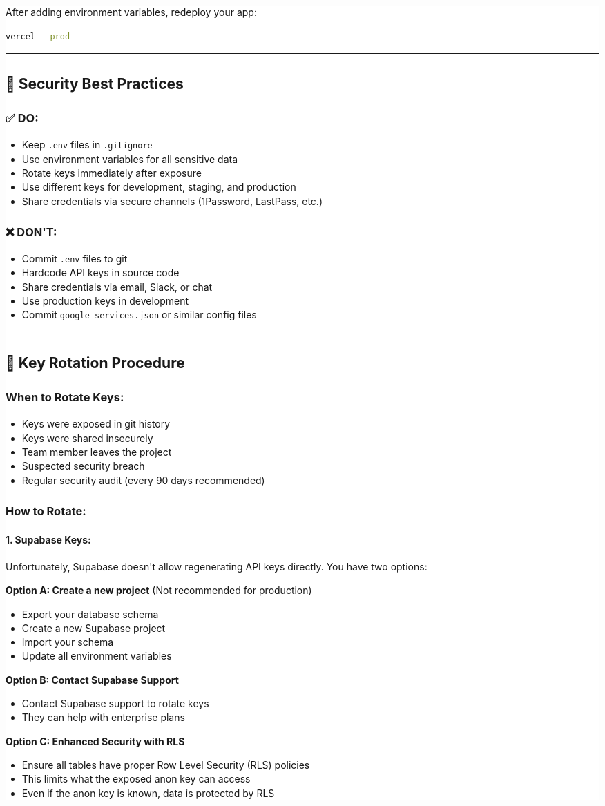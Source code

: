 After adding environment variables, redeploy your app:

```bash
vercel --prod
```

---

## 🔐 Security Best Practices

### ✅ DO:
- Keep `.env` files in `.gitignore`
- Use environment variables for all sensitive data
- Rotate keys immediately after exposure
- Use different keys for development, staging, and production
- Share credentials via secure channels (1Password, LastPass, etc.)

### ❌ DON'T:
- Commit `.env` files to git
- Hardcode API keys in source code
- Share credentials via email, Slack, or chat
- Use production keys in development
- Commit `google-services.json` or similar config files

---

## 🔄 Key Rotation Procedure

### When to Rotate Keys:
- Keys were exposed in git history
- Keys were shared insecurely
- Team member leaves the project
- Suspected security breach
- Regular security audit (every 90 days recommended)

### How to Rotate:

#### 1. Supabase Keys:

Unfortunately, Supabase doesn't allow regenerating API keys directly. You have two options:

**Option A: Create a new project** (Not recommended for production)
- Export your database schema
- Create a new Supabase project
- Import your schema
- Update all environment variables

**Option B: Contact Supabase Support**
- Contact Supabase support to rotate keys
- They can help with enterprise plans

**Option C: Enhanced Security with RLS**
- Ensure all tables have proper Row Level Security (RLS) policies
- This limits what the exposed anon key can access
- Even if the anon key is known, data is protected by RLS
